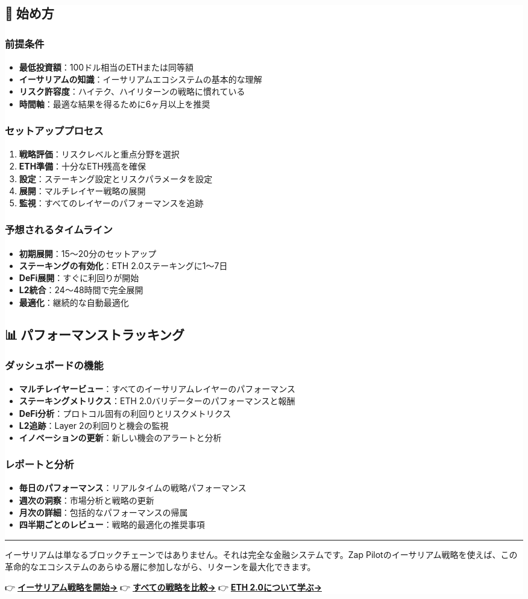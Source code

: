 ## 🚀 始め方

### 前提条件

- **最低投資額**：100ドル相当のETHまたは同等額
- **イーサリアムの知識**：イーサリアムエコシステムの基本的な理解
- **リスク許容度**：ハイテク、ハイリターンの戦略に慣れている
- **時間軸**：最適な結果を得るために6ヶ月以上を推奨

### セットアッププロセス

1. **戦略評価**：リスクレベルと重点分野を選択
2. **ETH準備**：十分なETH残高を確保
3. **設定**：ステーキング設定とリスクパラメータを設定
4. **展開**：マルチレイヤー戦略の展開
5. **監視**：すべてのレイヤーのパフォーマンスを追跡

### 予想されるタイムライン

- **初期展開**：15〜20分のセットアップ
- **ステーキングの有効化**：ETH 2.0ステーキングに1〜7日
- **DeFi展開**：すぐに利回りが開始
- **L2統合**：24〜48時間で完全展開
- **最適化**：継続的な自動最適化

## 📊 パフォーマンストラッキング

### ダッシュボードの機能

- **マルチレイヤービュー**：すべてのイーサリアムレイヤーのパフォーマンス
- **ステーキングメトリクス**：ETH 2.0バリデーターのパフォーマンスと報酬
- **DeFi分析**：プロトコル固有の利回りとリスクメトリクス
- **L2追跡**：Layer 2の利回りと機会の監視
- **イノベーションの更新**：新しい機会のアラートと分析

### レポートと分析

- **毎日のパフォーマンス**：リアルタイムの戦略パフォーマンス
- **週次の洞察**：市場分析と戦略の更新
- **月次の詳細**：包括的なパフォーマンスの帰属
- **四半期ごとのレビュー**：戦略的最適化の推奨事項

---

イーサリアムは単なるブロックチェーンではありません。それは完全な金融システムです。Zap
Pilotのイーサリアム戦略を使えば、この革命的なエコシステムのあらゆる層に参加しながら、リターンを最大化できます。

👉 **[イーサリアム戦略を開始→](../getting-started)** 👉 **[すべての戦略を比較→](./comparison)** 👉
**[ETH 2.0について学ぶ→](../how-it-works)**
